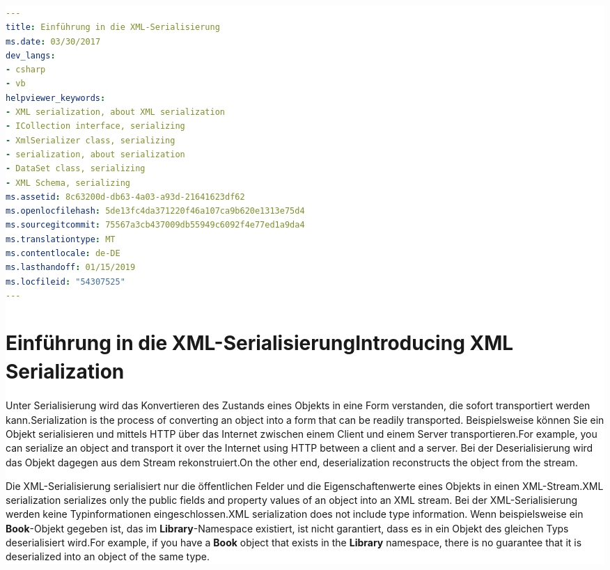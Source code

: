 ```yaml
---
title: Einführung in die XML-Serialisierung
ms.date: 03/30/2017
dev_langs:
- csharp
- vb
helpviewer_keywords:
- XML serialization, about XML serialization
- ICollection interface, serializing
- XmlSerializer class, serializing
- serialization, about serialization
- DataSet class, serializing
- XML Schema, serializing
ms.assetid: 8c63200d-db63-4a03-a93d-21641623df62
ms.openlocfilehash: 5de13fc4da371220f46a107ca9b620e1313e75d4
ms.sourcegitcommit: 75567a3cb437009db55949c6092f4e77ed1a9da4
ms.translationtype: MT
ms.contentlocale: de-DE
ms.lasthandoff: 01/15/2019
ms.locfileid: "54307525"
---
```

# <a name="introducing-xml-serialization"></a><span data-ttu-id="ee45a-102">Einführung in die XML-Serialisierung</span><span class="sxs-lookup"><span data-stu-id="ee45a-102">Introducing XML Serialization</span></span>

<span data-ttu-id="ee45a-103">Unter Serialisierung wird das Konvertieren des Zustands eines Objekts in eine Form verstanden, die sofort transportiert werden kann.</span><span class="sxs-lookup"><span data-stu-id="ee45a-103">Serialization is the process of converting an object into a form that can be readily transported.</span></span> <span data-ttu-id="ee45a-104">Beispielsweise können Sie ein Objekt serialisieren und mittels HTTP über das Internet zwischen einem Client und einem Server transportieren.</span><span class="sxs-lookup"><span data-stu-id="ee45a-104">For example, you can serialize an object and transport it over the Internet using HTTP between a client and a server.</span></span> <span data-ttu-id="ee45a-105">Bei der Deserialisierung wird das Objekt dagegen aus dem Stream rekonstruiert.</span><span class="sxs-lookup"><span data-stu-id="ee45a-105">On the other end, deserialization reconstructs the object from the stream.</span></span>

 <span data-ttu-id="ee45a-106">Die XML-Serialisierung serialisiert nur die öffentlichen Felder und die Eigenschaftenwerte eines Objekts in einen XML-Stream.</span><span class="sxs-lookup"><span data-stu-id="ee45a-106">XML serialization serializes only the public fields and property values of an object into an XML stream.</span></span> <span data-ttu-id="ee45a-107">Bei der XML-Serialisierung werden keine Typinformationen eingeschlossen.</span><span class="sxs-lookup"><span data-stu-id="ee45a-107">XML serialization does not include type information.</span></span> <span data-ttu-id="ee45a-108">Wenn beispielsweise ein **Book**-Objekt gegeben ist, das im **Library**-Namespace existiert, ist nicht garantiert, dass es in ein Objekt des gleichen Typs deserialisiert wird.</span><span class="sxs-lookup"><span data-stu-id="ee45a-108">For example, if you have a **Book** object that exists in the **Library** namespace, there is no guarantee that it is deserialized into an object of the same type.</span></span>
